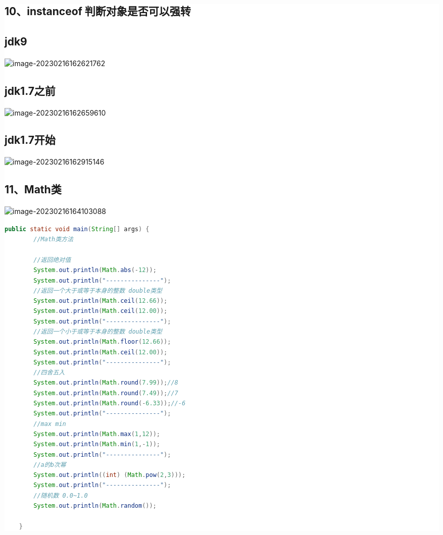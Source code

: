 ## 10、instanceof 判断对象是否可以强转

## jdk9

![image-20230216162621762](C:\Users\xzhan\AppData\Roaming\Typora\typora-user-images\image-20230216162621762.png)

## jdk1.7之前

![image-20230216162659610](C:\Users\xzhan\AppData\Roaming\Typora\typora-user-images\image-20230216162659610.png)

## jdk1.7开始

![image-20230216162915146](C:\Users\xzhan\AppData\Roaming\Typora\typora-user-images\image-20230216162915146.png)

## 11、Math类

![image-20230216164103088](C:\Users\xzhan\AppData\Roaming\Typora\typora-user-images\image-20230216164103088.png)

```java
public static void main(String[] args) {
        //Math类方法

        //返回绝对值
        System.out.println(Math.abs(-12));
        System.out.println("---------------");
        //返回一个大于或等于本身的整数 double类型
        System.out.println(Math.ceil(12.66));
        System.out.println(Math.ceil(12.00));
        System.out.println("---------------");
        //返回一个小于或等于本身的整数 double类型
        System.out.println(Math.floor(12.66));
        System.out.println(Math.ceil(12.00));
        System.out.println("---------------");
        //四舍五入
        System.out.println(Math.round(7.99));//8
        System.out.println(Math.round(7.49));//7
        System.out.println(Math.round(-6.33));//-6
        System.out.println("---------------");
        //max min
        System.out.println(Math.max(1,12));
        System.out.println(Math.min(1,-1));
        System.out.println("---------------");
        //a的b次幂
        System.out.println((int) (Math.pow(2,3)));
        System.out.println("---------------");
        //随机数 0.0~1.0
        System.out.println(Math.random());

    }
```
